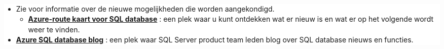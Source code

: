  - Zie voor informatie over de nieuwe mogelijkheden die worden aangekondigd. 
   - **[Azure-route kaart voor SQL database](https://azure.microsoft.com/roadmap/?category=databases)** : een plek waar u kunt ontdekken wat er nieuw is en wat er op het volgende wordt weer te vinden.
  - **[Azure SQL database blog](https://azure.microsoft.com/blog/topics/database)** : een plek waar SQL Server product team leden blog over SQL database nieuws en functies.

